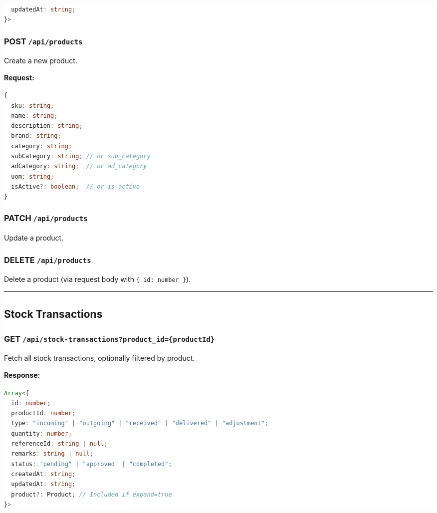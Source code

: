 ```typescript
  updatedAt: string;
}>
```

### POST `/api/products`

Create a new product.

**Request:**
```typescript
{
  sku: string;
  name: string;
  description: string;
  brand: string;
  category: string;
  subCategory: string; // or sub_category
  adCategory: string;  // or ad_category
  uom: string;
  isActive?: boolean;  // or is_active
}
```

### PATCH `/api/products`

Update a product.

### DELETE `/api/products`

Delete a product (via request body with `{ id: number }`).

---

## Stock Transactions

### GET `/api/stock-transactions?product_id={productId}`

Fetch all stock transactions, optionally filtered by product.

**Response:**
```typescript
Array<{
  id: number;
  productId: number;
  type: "incoming" | "outgoing" | "received" | "delivered" | "adjustment";
  quantity: number;
  referenceId: string | null;
  remarks: string | null;
  status: "pending" | "approved" | "completed";
  createdAt: string;
  updatedAt: string;
  product?: Product; // Included if expand=true
}>
```
